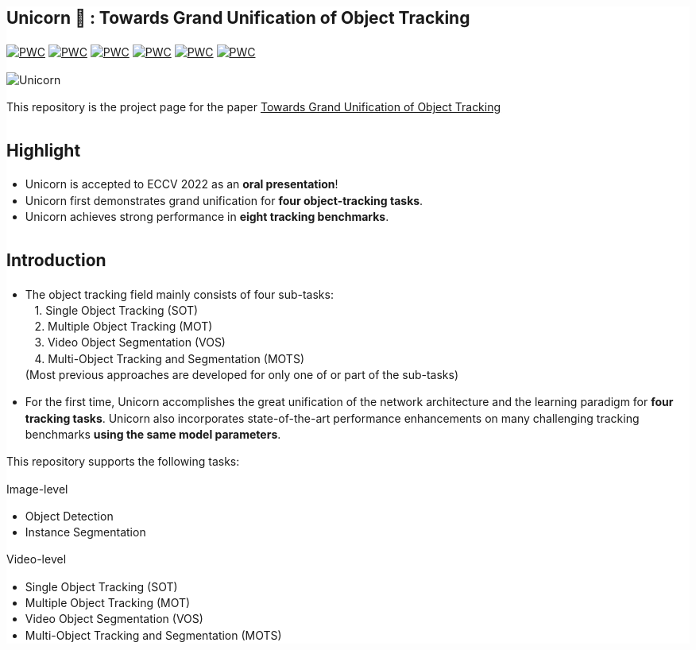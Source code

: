 ## Unicorn :unicorn: : Towards Grand Unification of Object Tracking

[![PWC](https://img.shields.io/endpoint.svg?url=https://paperswithcode.com/badge/towards-grand-unification-of-object-tracking/multiple-object-tracking-on-bdd100k)](https://paperswithcode.com/sota/multiple-object-tracking-on-bdd100k?p=towards-grand-unification-of-object-tracking)
[![PWC](https://img.shields.io/endpoint.svg?url=https://paperswithcode.com/badge/towards-grand-unification-of-object-tracking/multi-object-tracking-and-segmentation-on-2)](https://paperswithcode.com/sota/multi-object-tracking-and-segmentation-on-2?p=towards-grand-unification-of-object-tracking)
[![PWC](https://img.shields.io/endpoint.svg?url=https://paperswithcode.com/badge/towards-grand-unification-of-object-tracking/multi-object-tracking-on-mots20)](https://paperswithcode.com/sota/multi-object-tracking-on-mots20?p=towards-grand-unification-of-object-tracking)
[![PWC](https://img.shields.io/endpoint.svg?url=https://paperswithcode.com/badge/towards-grand-unification-of-object-tracking/visual-object-tracking-on-lasot)](https://paperswithcode.com/sota/visual-object-tracking-on-lasot?p=towards-grand-unification-of-object-tracking)
[![PWC](https://img.shields.io/endpoint.svg?url=https://paperswithcode.com/badge/towards-grand-unification-of-object-tracking/visual-object-tracking-on-trackingnet)](https://paperswithcode.com/sota/visual-object-tracking-on-trackingnet?p=towards-grand-unification-of-object-tracking)
[![PWC](https://img.shields.io/endpoint.svg?url=https://paperswithcode.com/badge/towards-grand-unification-of-object-tracking/multi-object-tracking-on-mot17)](https://paperswithcode.com/sota/multi-object-tracking-on-mot17?p=towards-grand-unification-of-object-tracking)

![Unicorn](assets/Unicorn.png)

This repository is the project page for the paper [Towards Grand Unification of Object Tracking](https://arxiv.org/abs/2207.07078)

## Highlight
- Unicorn is accepted to ECCV 2022 as an **oral presentation**!
- Unicorn first demonstrates grand unification for **four object-tracking tasks**.
- Unicorn achieves strong performance in **eight tracking benchmarks**. 

## Introduction
- The object tracking field mainly consists of four sub-tasks: <br/>
  &nbsp;&nbsp; 1. Single Object Tracking (SOT) <br/>
  &nbsp;&nbsp; 2. Multiple Object Tracking (MOT) <br/>
  &nbsp;&nbsp; 3. Video Object Segmentation (VOS) <br/>
  &nbsp;&nbsp; 4. Multi-Object Tracking and Segmentation (MOTS) <br/>
(Most previous approaches are developed for only one of or part of the sub-tasks)

- For the first time, Unicorn accomplishes the great unification of the network architecture and the learning paradigm for **four tracking tasks**. Unicorn also incorporates state-of-the-art performance enhancements on many challenging tracking benchmarks **using the same model parameters**.

This repository supports the following tasks:

Image-level
- Object Detection
- Instance Segmentation

Video-level
- Single Object Tracking (SOT)
- Multiple Object Tracking (MOT)
- Video Object Segmentation (VOS)
- Multi-Object Tracking and Segmentation (MOTS)
